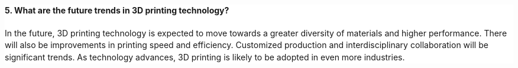 #### 5. What are the future trends in 3D printing technology?

In the future, 3D printing technology is expected to move towards a greater diversity of materials and higher performance. There will also be improvements in printing speed and efficiency. Customized production and interdisciplinary collaboration will be significant trends. As technology advances, 3D printing is likely to be adopted in even more industries.

